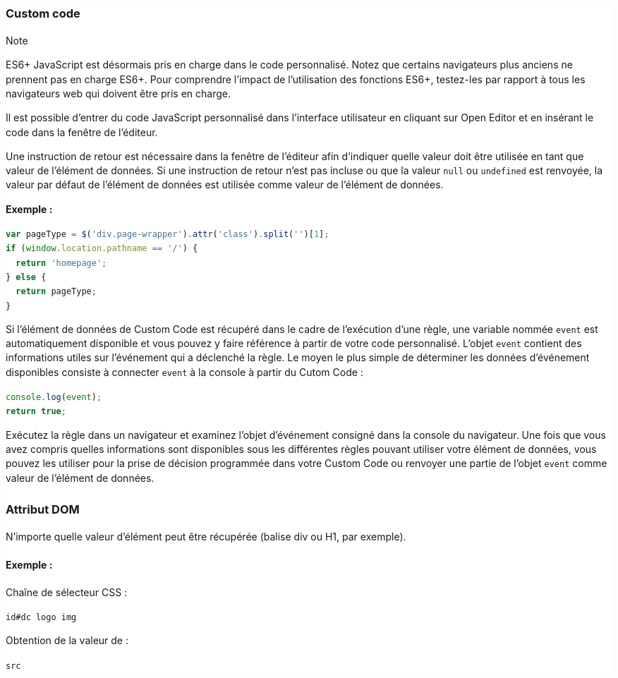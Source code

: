 ### Custom code

>[!NOTE]
>
>ES6+ JavaScript est désormais pris en charge dans le code personnalisé. Notez que certains navigateurs plus anciens ne prennent pas en charge ES6+. Pour comprendre l’impact de l’utilisation des fonctions ES6+, testez-les par rapport à tous les navigateurs web qui doivent être pris en charge.

Il est possible d’entrer du code JavaScript personnalisé dans l’interface utilisateur en cliquant sur Open Editor et en insérant le code dans la fenêtre de l’éditeur.

Une instruction de retour est nécessaire dans la fenêtre de l’éditeur afin d’indiquer quelle valeur doit être utilisée en tant que valeur de l’élément de données. Si une instruction de retour n’est pas incluse ou que la valeur `null` ou `undefined` est renvoyée, la valeur par défaut de l’élément de données est utilisée comme valeur de l’élément de données.

**Exemple :**

```javascript
var pageType = $('div.page-wrapper').attr('class').split('')[1];
if (window.location.pathname == '/') {
  return 'homepage';
} else {
  return pageType;
}
```

Si l’élément de données de Custom Code est récupéré dans le cadre de l’exécution d’une règle, une variable nommée `event` est automatiquement disponible et vous pouvez y faire référence à partir de votre code personnalisé. L’objet `event` contient des informations utiles sur l’événement qui a déclenché la règle. Le moyen le plus simple de déterminer les données d’événement disponibles consiste à connecter `event` à la console à partir du Cutom Code :

```javascript
console.log(event);
return true;
```

Exécutez la règle dans un navigateur et examinez l’objet d’événement consigné dans la console du navigateur. Une fois que vous avez compris quelles informations sont disponibles sous les différentes règles pouvant utiliser votre élément de données, vous pouvez les utiliser pour la prise de décision programmée dans votre Custom Code ou renvoyer une partie de l’objet `event` comme valeur de l’élément de données.

### Attribut DOM

N’importe quelle valeur d’élément peut être récupérée (balise div ou H1, par exemple).

#### Exemple :

Chaîne de sélecteur CSS :

`id#dc logo img`

Obtention de la valeur de :

`src`
